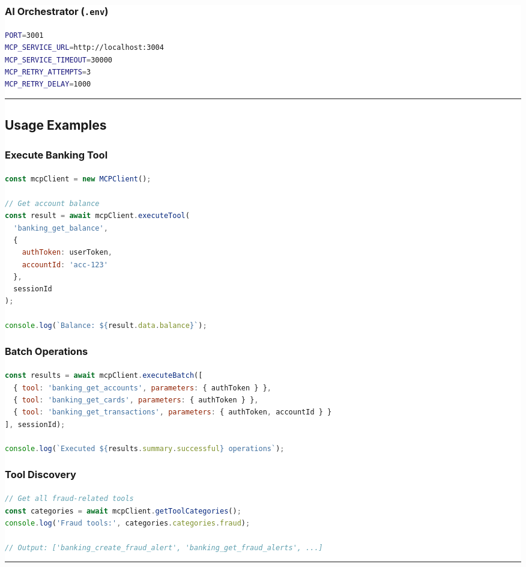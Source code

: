 ### AI Orchestrator (`.env`)

```bash
PORT=3001
MCP_SERVICE_URL=http://localhost:3004
MCP_SERVICE_TIMEOUT=30000
MCP_RETRY_ATTEMPTS=3
MCP_RETRY_DELAY=1000
```

---

## Usage Examples

### Execute Banking Tool

```javascript
const mcpClient = new MCPClient();

// Get account balance
const result = await mcpClient.executeTool(
  'banking_get_balance',
  { 
    authToken: userToken,
    accountId: 'acc-123'
  },
  sessionId
);

console.log(`Balance: ${result.data.balance}`);
```

### Batch Operations

```javascript
const results = await mcpClient.executeBatch([
  { tool: 'banking_get_accounts', parameters: { authToken } },
  { tool: 'banking_get_cards', parameters: { authToken } },
  { tool: 'banking_get_transactions', parameters: { authToken, accountId } }
], sessionId);

console.log(`Executed ${results.summary.successful} operations`);
```

### Tool Discovery

```javascript
// Get all fraud-related tools
const categories = await mcpClient.getToolCategories();
console.log('Fraud tools:', categories.categories.fraud);

// Output: ['banking_create_fraud_alert', 'banking_get_fraud_alerts', ...]
```

---